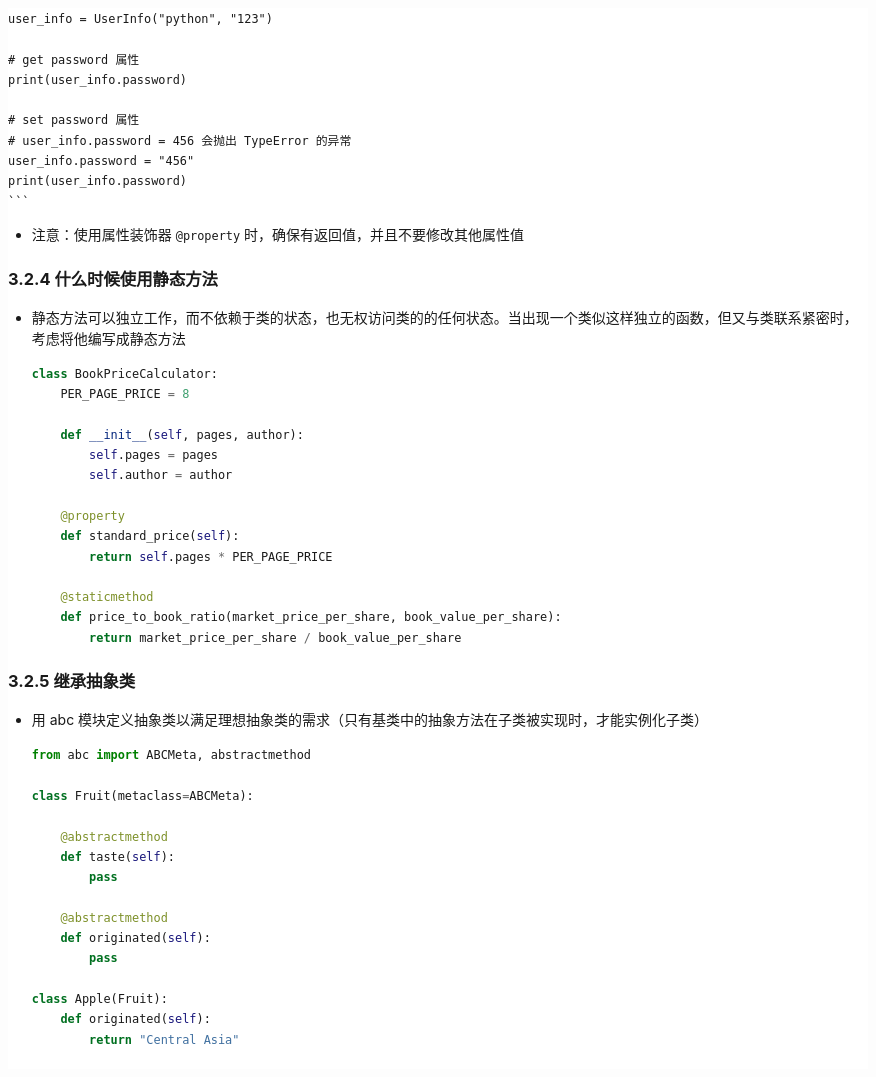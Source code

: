     user_info = UserInfo("python", "123")

    # get password 属性
    print(user_info.password)

    # set password 属性
    # user_info.password = 456 会抛出 TypeError 的异常
    user_info.password = "456"
    print(user_info.password)
    ```
* 注意：使用属性装饰器 `@property` 时，确保有返回值，并且不要修改其他属性值


### 3.2.4 什么时候使用静态方法
* 静态方法可以独立工作，而不依赖于类的状态，也无权访问类的的任何状态。当出现一个类似这样独立的函数，但又与类联系紧密时，考虑将他编写成静态方法
    ``` python
    class BookPriceCalculator:
        PER_PAGE_PRICE = 8

        def __init__(self, pages, author):
            self.pages = pages
            self.author = author
        
        @property
        def standard_price(self):
            return self.pages * PER_PAGE_PRICE
        
        @staticmethod
        def price_to_book_ratio(market_price_per_share, book_value_per_share):
            return market_price_per_share / book_value_per_share
    ```


### 3.2.5 继承抽象类
* 用 abc 模块定义抽象类以满足理想抽象类的需求（只有基类中的抽象方法在子类被实现时，才能实例化子类）
    ``` python
    from abc import ABCMeta, abstractmethod

    class Fruit(metaclass=ABCMeta):
        
        @abstractmethod
        def taste(self):
            pass

        @abstractmethod
        def originated(self):
            pass

    class Apple(Fruit):
        def originated(self):
            return "Central Asia"
        